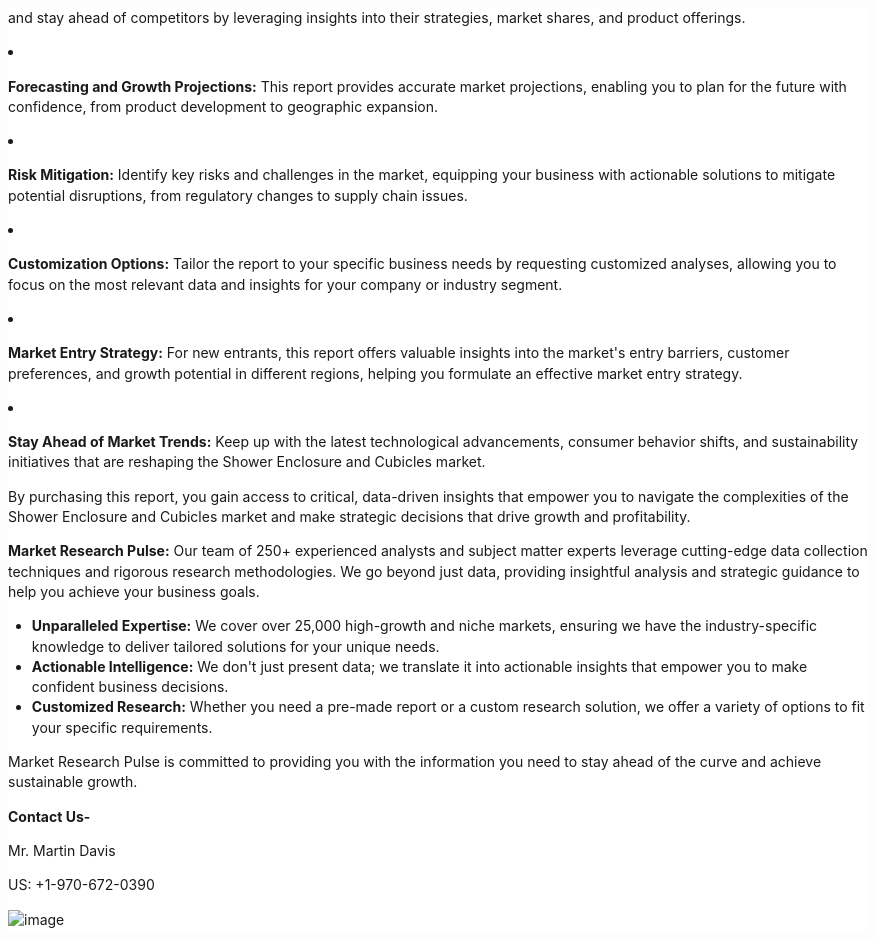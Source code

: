and stay ahead of competitors by leveraging insights into their strategies, market shares, and product offerings.</p></li><li><p><strong>Forecasting and Growth Projections:</strong> This report provides accurate market projections, enabling you to plan for the future with confidence, from product development to geographic expansion.</p></li><li><p><strong>Risk Mitigation:</strong> Identify key risks and challenges in the market, equipping your business with actionable solutions to mitigate potential disruptions, from regulatory changes to supply chain issues.</p></li><li><p><strong>Customization Options:</strong> Tailor the report to your specific business needs by requesting customized analyses, allowing you to focus on the most relevant data and insights for your company or industry segment.</p></li><li><p><strong>Market Entry Strategy:</strong> For new entrants, this report offers valuable insights into the market's entry barriers, customer preferences, and growth potential in different regions, helping you formulate an effective market entry strategy.</p></li><li><p><strong>Stay Ahead of Market Trends:</strong> Keep up with the latest technological advancements, consumer behavior shifts, and sustainability initiatives that are reshaping the Shower Enclosure and Cubicles market.</p></li></ol><p>By purchasing this report, you gain access to critical, data-driven insights that empower you to navigate the complexities of the Shower Enclosure and Cubicles market and make strategic decisions that drive growth and profitability.</p><p><strong>Market Research Pulse:</strong>&nbsp;Our team of 250+ experienced analysts and subject matter experts leverage cutting-edge data collection techniques and rigorous research methodologies. We go beyond just data, providing insightful analysis and strategic guidance to help you achieve your business goals.</p><ul><li><strong>Unparalleled Expertise:</strong>&nbsp;We cover over 25,000 high-growth and niche markets, ensuring we have the industry-specific knowledge to deliver tailored solutions for your unique needs.</li><li><strong>Actionable Intelligence:</strong>&nbsp;We don't just present data; we translate it into actionable insights that empower you to make confident business decisions.</li><li><strong>Customized Research:</strong>&nbsp;Whether you need a pre-made report or a custom research solution, we offer a variety of options to fit your specific requirements.</li></ul><p>Market Research Pulse is committed to providing you with the information you need to stay ahead of the curve and achieve sustainable growth.</p><p><strong>Contact Us-</strong></p><p>Mr. Martin Davis</p><p>US: +1-970-672-0390</p>
![image](https://github.com/user-attachments/assets/bece6c13-44c5-43d7-82fd-d30834ca50d6)
